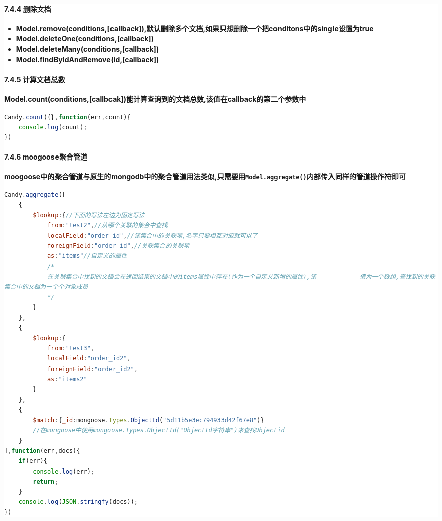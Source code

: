 #### 7.4.4 删除文档

- **Model.remove(conditions,[callback]),默认删除多个文档,如果只想删除一个把conditons中的single设置为true**
- **Model.deleteOne(conditions,[callback])**
- **Model.deleteMany(conditions,[callback])**
- **Model.findByIdAndRemove(id,[callback])**



#### 7.4.5 计算文档总数

**Model.count(conditions,[callbcak])能计算查询到的文档总数,该值在callback的第二个参数中**

```js
Candy.count({},function(err,count){
    console.log(count);
})
```



#### 7.4.6 moogoose聚合管道

**moogoose中的聚合管道与原生的mongodb中的聚合管道用法类似,只需要用`Model.aggregate()`内部传入同样的管道操作符即可**

```js
Candy.aggregate([
    {
        $lookup:{//下面的写法左边为固定写法
            from:"test2",//从哪个关联的集合中查找
            localField:"order_id",//该集合中的关联项,名字只要相互对应就可以了
            foreignField:"order_id",//关联集合的关联项
            as:"items"//自定义的属性
            /*
            在关联集合中找到的文档会在返回结果的文档中的items属性中存在(作为一个自定义新增的属性),该			值为一个数组,查找到的关联集合中的文档为一个个对象成员
        	*/
        }
    },
    {
        $lookup:{
            from:"test3",
            localField:"order_id2",
            foreignField:"order_id2",
            as:"items2"
        }
    },
    {
        $match:{_id:mongoose.Types.ObjectId("5d11b5e3ec794933d42f67e8")}
        //在mongoose中使用mongoose.Types.ObjectId("ObjectId字符串")来查找Objectid
    }
],function(err,docs){
    if(err){
        console.log(err);
        return;
    }
    console.log(JSON.stringfy(docs));
})
```
